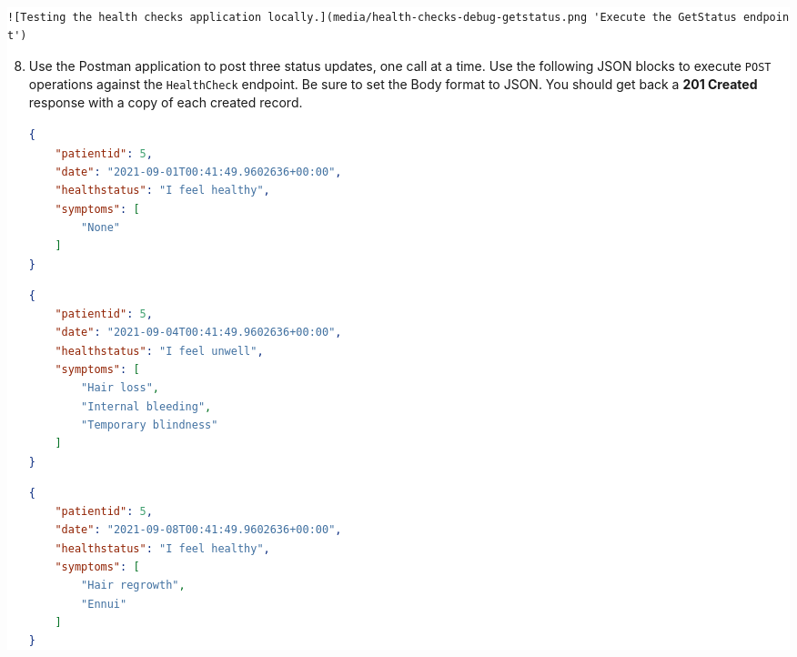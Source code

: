     ![Testing the health checks application locally.](media/health-checks-debug-getstatus.png 'Execute the GetStatus endpoint')

8. Use the Postman application to post three status updates, one call at a time.  Use the following JSON blocks to execute `POST` operations against the `HealthCheck` endpoint.  Be sure to set the Body format to JSON.  You should get back a **201 Created** response with a copy of each created record.

    ```json
    {
        "patientid": 5,
        "date": "2021-09-01T00:41:49.9602636+00:00",
        "healthstatus": "I feel healthy",
        "symptoms": [
            "None"
        ]
    }
    ```

    ```json
    {
        "patientid": 5,
        "date": "2021-09-04T00:41:49.9602636+00:00",
        "healthstatus": "I feel unwell",
        "symptoms": [
            "Hair loss",
            "Internal bleeding",
            "Temporary blindness"
        ]
    }
    ```

    ```json
    {
        "patientid": 5,
        "date": "2021-09-08T00:41:49.9602636+00:00",
        "healthstatus": "I feel healthy",
        "symptoms": [
            "Hair regrowth",
            "Ennui"
        ]
    }
    ```
